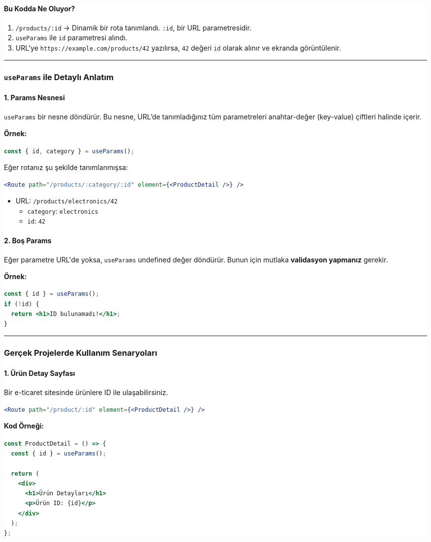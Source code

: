 #### Bu Kodda Ne Oluyor?
1. `/products/:id` → Dinamik bir rota tanımlandı. `:id`, bir URL parametresidir.
2. `useParams` ile `id` parametresi alındı.
3. URL'ye `https://example.com/products/42` yazılırsa, `42` değeri `id` olarak alınır ve ekranda görüntülenir.

---

### `useParams` ile Detaylı Anlatım

#### 1. **Params Nesnesi**
`useParams` bir nesne döndürür. Bu nesne, URL’de tanımladığınız tüm parametreleri anahtar-değer (key-value) çiftleri halinde içerir.

**Örnek:**
```jsx
const { id, category } = useParams();
```
Eğer rotanız şu şekilde tanımlanmışsa:
```jsx
<Route path="/products/:category/:id" element={<ProductDetail />} />
```
- URL: `/products/electronics/42`
  - `category`: `electronics`
  - `id`: `42`

#### 2. **Boş Params**
Eğer parametre URL'de yoksa, `useParams` undefined değer döndürür. Bunun için mutlaka **validasyon yapmanız** gerekir.

**Örnek:**
```jsx
const { id } = useParams();
if (!id) {
  return <h1>ID bulunamadı!</h1>;
}
```

---

### Gerçek Projelerde Kullanım Senaryoları

#### 1. **Ürün Detay Sayfası**
Bir e-ticaret sitesinde ürünlere ID ile ulaşabilirsiniz.
```jsx
<Route path="/product/:id" element={<ProductDetail />} />
```

**Kod Örneği:**
```jsx
const ProductDetail = () => {
  const { id } = useParams();

  return (
    <div>
      <h1>Ürün Detayları</h1>
      <p>Ürün ID: {id}</p>
    </div>
  );
};
```

